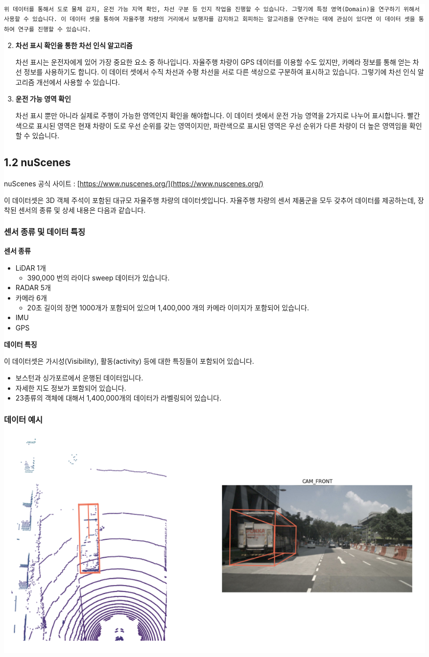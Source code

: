     위 데이터를 통해서 도로 물체 감지, 운전 가능 지역 확인, 차선 구분 등 인지 작업을 진행할 수 있습니다. 그렇기에 특정 영역(Domain)을 연구하기 위해서 사용할 수 있습니다. 이 데이터 셋을 통하여 자율주행 차량의 거리에서 보행자를 감지하고 회피하는 알고리즘을 연구하는 데에 관심이 있다면 이 데이터 셋을 통하여 연구를 진행할 수 있습니다.

2. **차선 표시 확인을 통한 차선 인식 알고리즘** 

    차선 표시는 운전자에게 있어 가장 중요한 요소 중 하나입니다. 자율주행 차량이 GPS 데이터를 이용할 수도 있지만, 카메라 정보를 통해 얻는 차선 정보를 사용하기도 합니다. 이 데이터 셋에서 수직 차선과 수평 차선을 서로 다른 색상으로 구분하여 표시하고 있습니다. 그렇기에 차선 인식 알고리즘 개선에서 사용할 수 있습니다.

3. **운전 가능 영역 확인**

    차선 표시 뿐만 아니라 실제로 주행이 가능한 영역인지 확인을 해야합니다. 이 데이터 셋에서 운전 가능 영역을 2가지로 나누어 표시합니다. 빨간색으로 표시된 영역은 현재 차량이 도로 우선 순위를 갖는 영역이지만, 파란색으로 표시된 영역은 우선 순위가 다른 차량이 더 높은 영역임을 확인할 수 있습니다.

## 1.2 nuScenes

nuScenes 공식 사이트 : [https://www.nuscenes.org/](https://www.nuscenes.org/)

이 데이터셋은 3D 객체 주석이 포함된 대규모 자율주행 차량의 데이터셋입니다. 자율주행 차량의 센서 제품군을 모두 갖추어 데이터를 제공하는데, 장착된 센서의 종류 및 상세 내용은 다음과 같습니다.

### **센서 종류 및 데이터 특징**

**센서 종류**

- LiDAR 1개
    - 390,000 번의 라이다 sweep 데이터가 있습니다.
- RADAR 5개
- 카메라 6개
    - 20초 길이의 장면 1000개가 포함되어 있으며 1,400,000 개의 카메라 이미지가 포함되어 있습니다.
- IMU
- GPS

**데이터 특징**

이 데이터셋은 가시성(Visibility), 활동(activity) 등에 대한 특징들이 포함되어 있습니다.

- 보스턴과 싱가포르에서 운행된 데이터입니다.
- 자세한 지도 정보가 포함되어 있습니다.
- 23종류의 객체에 대해서 1,400,000개의 데이터가 라벨링되어 있습니다.

### **데이터 예시**

![%E1%84%8C%E1%85%A1%E1%84%8B%E1%85%B2%E1%86%AF%E1%84%8C%E1%85%AE%E1%84%92%E1%85%A2%E1%86%BC%20%E1%84%8B%E1%85%B5%E1%86%AB%E1%84%8C%E1%85%B5%20Report%20ba9e7abc14cb43d1977b6992de82c659/Untitled%202.png](assets/Untitled%202.png)
